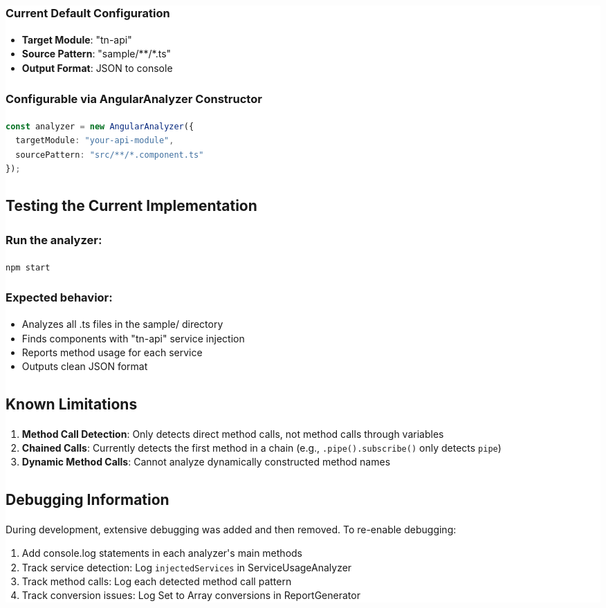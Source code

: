 ### Current Default Configuration
- **Target Module**: "tn-api"
- **Source Pattern**: "sample/**/*.ts"
- **Output Format**: JSON to console

### Configurable via AngularAnalyzer Constructor
```typescript
const analyzer = new AngularAnalyzer({
  targetModule: "your-api-module",
  sourcePattern: "src/**/*.component.ts"
});
```

## Testing the Current Implementation

### Run the analyzer:
```bash
npm start
```

### Expected behavior:
- Analyzes all .ts files in the sample/ directory
- Finds components with "tn-api" service injection
- Reports method usage for each service
- Outputs clean JSON format

## Known Limitations

1. **Method Call Detection**: Only detects direct method calls, not method calls through variables
2. **Chained Calls**: Currently detects the first method in a chain (e.g., `.pipe().subscribe()` only detects `pipe`)
3. **Dynamic Method Calls**: Cannot analyze dynamically constructed method names

## Debugging Information

During development, extensive debugging was added and then removed. To re-enable debugging:

1. Add console.log statements in each analyzer's main methods
2. Track service detection: Log `injectedServices` in ServiceUsageAnalyzer
3. Track method calls: Log each detected method call pattern
4. Track conversion issues: Log Set to Array conversions in ReportGenerator
